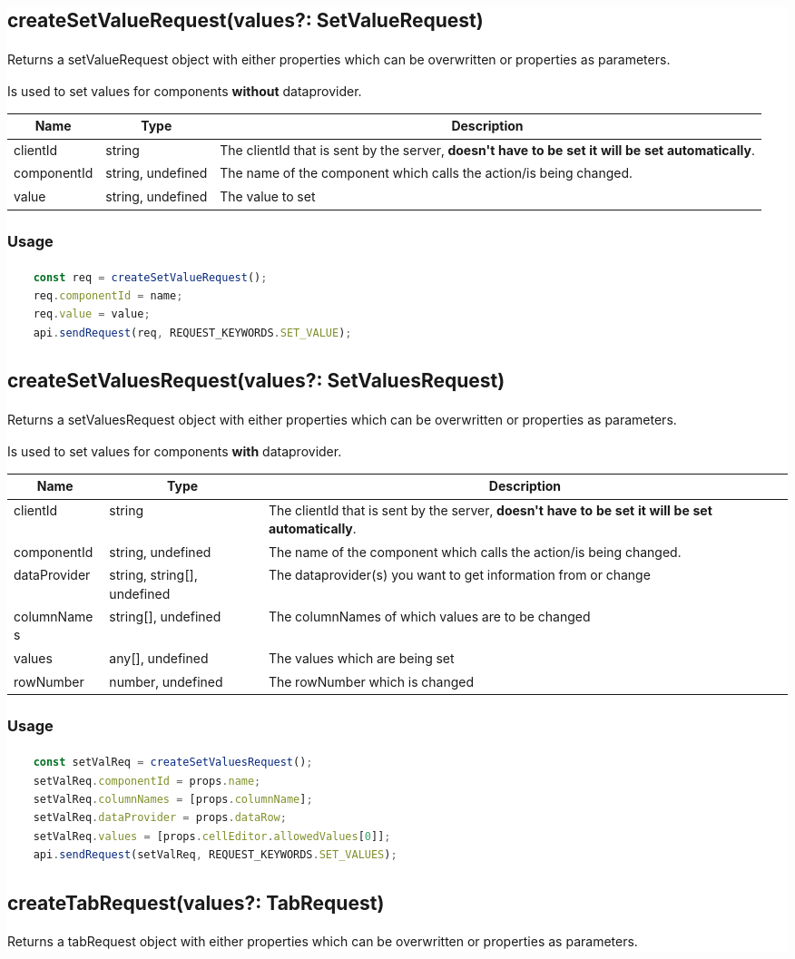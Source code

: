 ## createSetValueRequest(values?: SetValueRequest)

Returns a setValueRequest object with either properties which can be overwritten or properties as parameters.

Is used to set values for components **without** dataprovider.

Name | Type | Description
--- | --- | --- |
clientId | string | The clientId that is sent by the server, **doesn't have to be set it will be set automatically**.
componentId | string, undefined | The name of the component which calls the action/is being changed.
value | string, undefined | The value to set

### Usage
```typescript
    const req = createSetValueRequest();
    req.componentId = name;
    req.value = value;
    api.sendRequest(req, REQUEST_KEYWORDS.SET_VALUE);
```

## createSetValuesRequest(values?: SetValuesRequest)
Returns a setValuesRequest object with either properties which can be overwritten or properties as parameters.

Is used to set values for components **with** dataprovider.

Name | Type | Description
--- | --- | --- |
clientId | string | The clientId that is sent by the server, **doesn't have to be set it will be set automatically**.
componentId | string, undefined | The name of the component which calls the action/is being changed.
dataProvider | string, string[], undefined | The dataprovider(s) you want to get information from or change
columnNames | string[], undefined | The columnNames of which values are to be changed
values | any[], undefined | The values which are being set
rowNumber | number, undefined | The rowNumber which is changed

### Usage
```typescript
    const setValReq = createSetValuesRequest();
    setValReq.componentId = props.name;
    setValReq.columnNames = [props.columnName];
    setValReq.dataProvider = props.dataRow;
    setValReq.values = [props.cellEditor.allowedValues[0]];
    api.sendRequest(setValReq, REQUEST_KEYWORDS.SET_VALUES);
```

## createTabRequest(values?: TabRequest)
Returns a tabRequest object with either properties which can be overwritten or properties as parameters.
